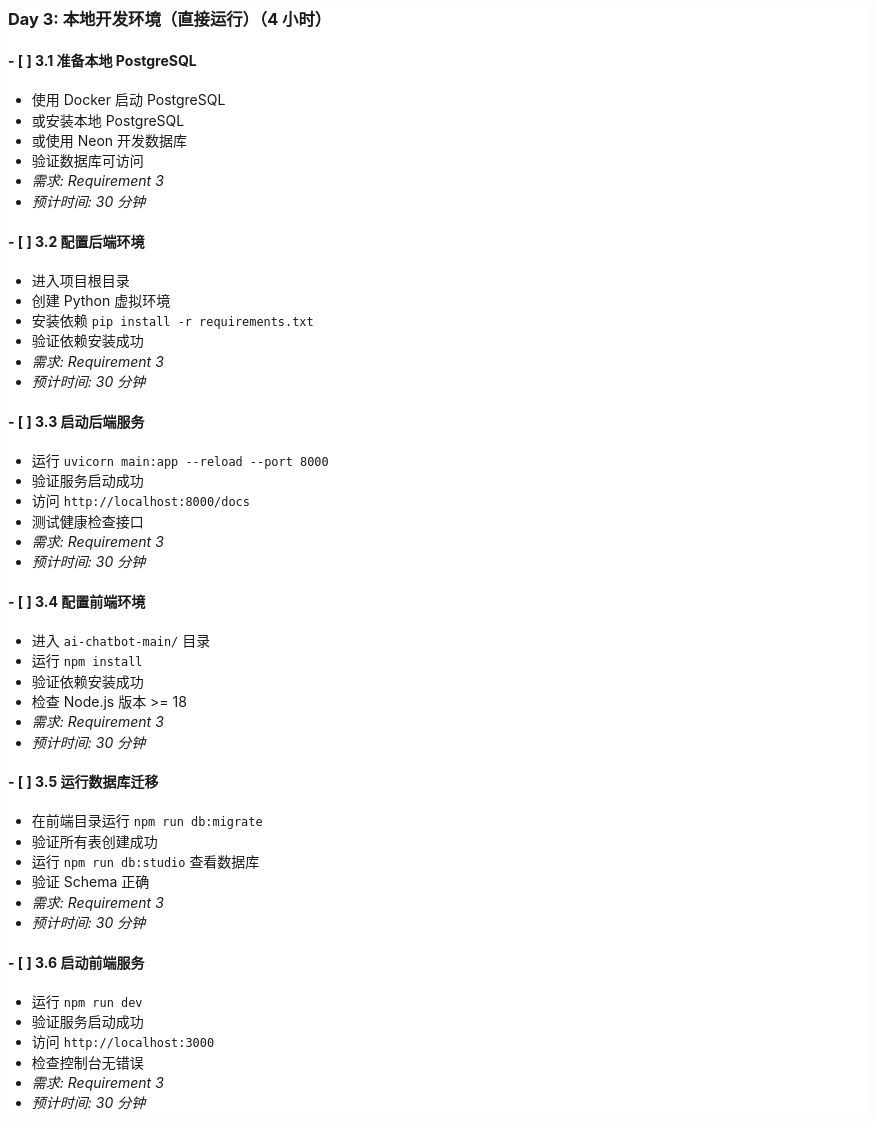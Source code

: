 ### Day 3: 本地开发环境（直接运行）（4 小时）

#### - [ ] 3.1 准备本地 PostgreSQL

- 使用 Docker 启动 PostgreSQL
- 或安装本地 PostgreSQL
- 或使用 Neon 开发数据库
- 验证数据库可访问
- _需求: Requirement 3_
- _预计时间: 30 分钟_

#### - [ ] 3.2 配置后端环境

- 进入项目根目录
- 创建 Python 虚拟环境
- 安装依赖 `pip install -r requirements.txt`
- 验证依赖安装成功
- _需求: Requirement 3_
- _预计时间: 30 分钟_

#### - [ ] 3.3 启动后端服务

- 运行 `uvicorn main:app --reload --port 8000`
- 验证服务启动成功
- 访问 `http://localhost:8000/docs`
- 测试健康检查接口
- _需求: Requirement 3_
- _预计时间: 30 分钟_

#### - [ ] 3.4 配置前端环境

- 进入 `ai-chatbot-main/` 目录
- 运行 `npm install`
- 验证依赖安装成功
- 检查 Node.js 版本 >= 18
- _需求: Requirement 3_
- _预计时间: 30 分钟_

#### - [ ] 3.5 运行数据库迁移

- 在前端目录运行 `npm run db:migrate`
- 验证所有表创建成功
- 运行 `npm run db:studio` 查看数据库
- 验证 Schema 正确
- _需求: Requirement 3_
- _预计时间: 30 分钟_

#### - [ ] 3.6 启动前端服务

- 运行 `npm run dev`
- 验证服务启动成功
- 访问 `http://localhost:3000`
- 检查控制台无错误
- _需求: Requirement 3_
- _预计时间: 30 分钟_
